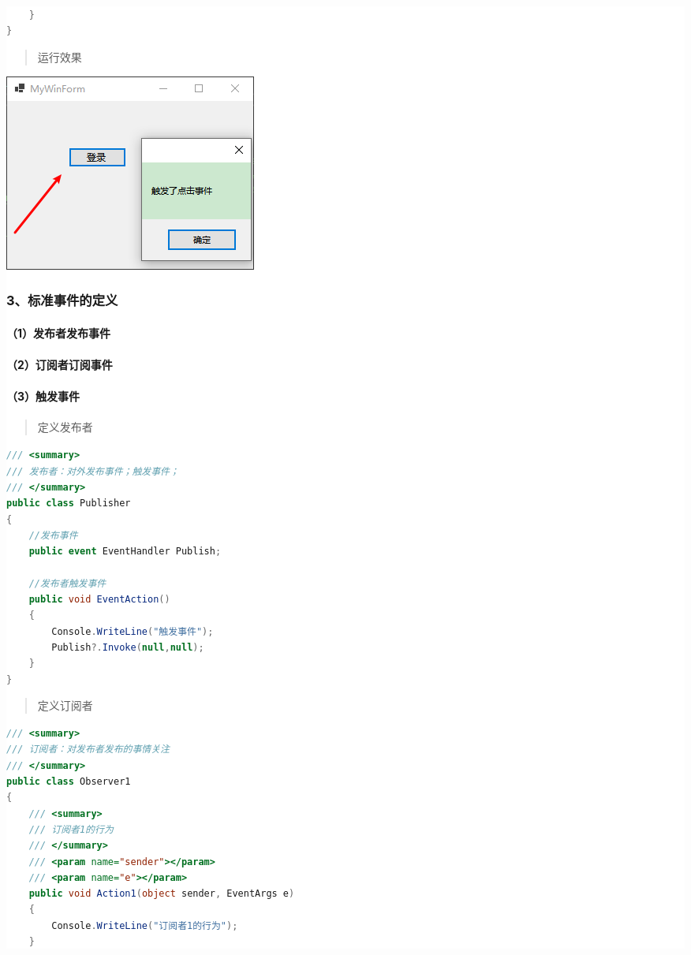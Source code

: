 ```C#
    }
}
```

> 运行效果

![image-20210814171724193](assets/image-20210814171724193.png)

### 3、标准事件的定义

#### （1）发布者发布事件

#### （2）订阅者订阅事件

#### （3）触发事件

> 定义发布者

```c#
/// <summary>
/// 发布者：对外发布事件；触发事件；
/// </summary>
public class Publisher
{
    //发布事件
    public event EventHandler Publish;

    //发布者触发事件
    public void EventAction()
    {
        Console.WriteLine("触发事件");
        Publish?.Invoke(null,null);
    }
}
```

> 定义订阅者

```C#
/// <summary>
/// 订阅者：对发布者发布的事情关注
/// </summary>
public class Observer1
{
    /// <summary>
    /// 订阅者1的行为
    /// </summary>
    /// <param name="sender"></param>
    /// <param name="e"></param>
    public void Action1(object sender, EventArgs e)
    {            
        Console.WriteLine("订阅者1的行为");
    }
```